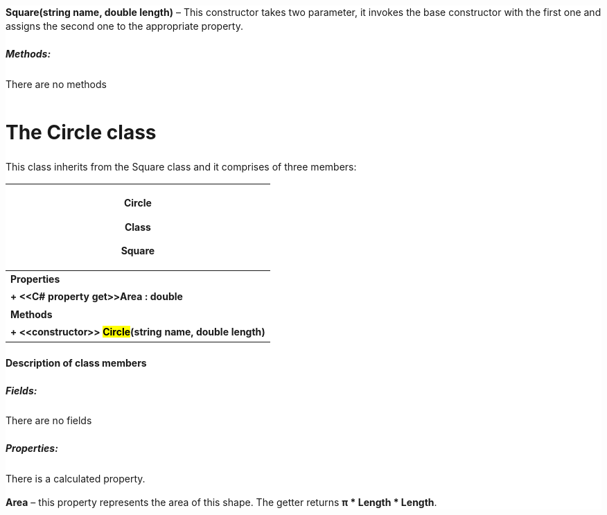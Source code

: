 **<span class="mark">Square(string name, double length)</span>** – This
constructor takes two parameter, it invokes the base constructor with
the first one and assigns the second one to the appropriate property.

##### Methods:

There are no methods

# The Circle class

This class inherits from the Square class and it comprises of three
members:

<table>
<colgroup>
<col style="width: 100%" />
</colgroup>
<thead>
<tr class="header">
<th><p><strong>Circle</strong></p>
<p><strong>Class</strong></p>
<p><strong>Square</strong></p></th>
</tr>
</thead>
<tbody>
<tr class="odd">
<td><strong>Properties</strong></td>
</tr>
<tr class="even">
<td><strong>+ &lt;&lt;C# property get&gt;&gt;Area : double</strong></td>
</tr>
<tr class="odd">
<td><strong>Methods</strong></td>
</tr>
<tr class="even">
<td><strong>+ &lt;&lt;constructor&gt;&gt; <mark>Circle</mark>(string
name, double length)</strong></td>
</tr>
</tbody>
</table>

#### Description of class members

##### Fields:

There are no fields

##### Properties:

There is a calculated property.

**Area** – this property represents the area of this shape. The getter
returns **π \* Length \* Length**.
